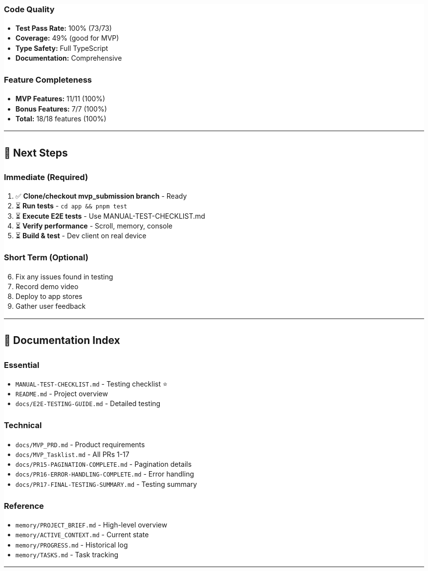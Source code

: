 ### Code Quality
- **Test Pass Rate:** 100% (73/73)
- **Coverage:** 49% (good for MVP)
- **Type Safety:** Full TypeScript
- **Documentation:** Comprehensive

### Feature Completeness
- **MVP Features:** 11/11 (100%)
- **Bonus Features:** 7/7 (100%)
- **Total:** 18/18 features (100%)

---

## 🚀 Next Steps

### Immediate (Required)
1. ✅ **Clone/checkout mvp_submission branch** - Ready
2. ⏳ **Run tests** - `cd app && pnpm test`
3. ⏳ **Execute E2E tests** - Use MANUAL-TEST-CHECKLIST.md
4. ⏳ **Verify performance** - Scroll, memory, console
5. ⏳ **Build & test** - Dev client on real device

### Short Term (Optional)
6. Fix any issues found in testing
7. Record demo video
8. Deploy to app stores
9. Gather user feedback

---

## 📖 Documentation Index

### Essential
- `MANUAL-TEST-CHECKLIST.md` - Testing checklist ⭐
- `README.md` - Project overview
- `docs/E2E-TESTING-GUIDE.md` - Detailed testing

### Technical
- `docs/MVP_PRD.md` - Product requirements
- `docs/MVP_Tasklist.md` - All PRs 1-17
- `docs/PR15-PAGINATION-COMPLETE.md` - Pagination details
- `docs/PR16-ERROR-HANDLING-COMPLETE.md` - Error handling
- `docs/PR17-FINAL-TESTING-SUMMARY.md` - Testing summary

### Reference
- `memory/PROJECT_BRIEF.md` - High-level overview
- `memory/ACTIVE_CONTEXT.md` - Current state
- `memory/PROGRESS.md` - Historical log
- `memory/TASKS.md` - Task tracking

---
